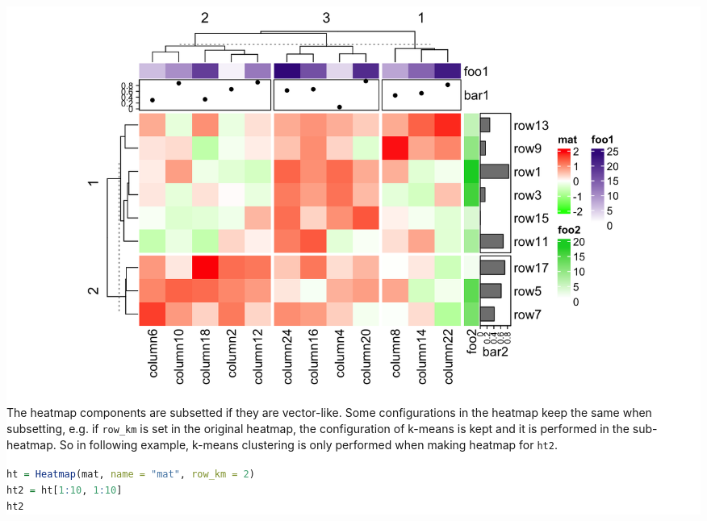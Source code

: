 <img src="02-single_heatmap_files/figure-html/unnamed-chunk-99-1.png" width="672" style="display: block; margin: auto;" />

The heatmap components are subsetted if they are vector-like. Some
configurations in the heatmap keep the same when subsetting, e.g. if `row_km`
is set in the original heatmap, the configuration of k-means is kept and it is
performed in the sub-heatmap. So in following example, k-means clustering is
only performed when making heatmap for `ht2`.


```r
ht = Heatmap(mat, name = "mat", row_km = 2)
ht2 = ht[1:10, 1:10]
ht2
```
